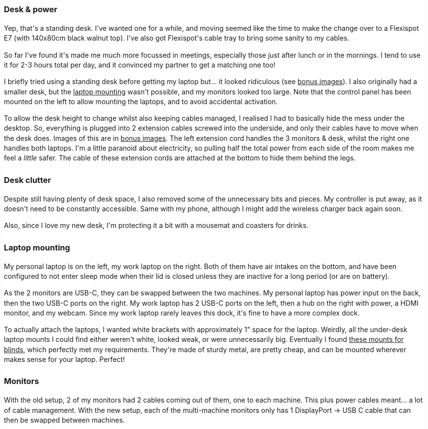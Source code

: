 
### Desk & power

Yep, that's a standing desk. I've wanted one for a while, and moving seemed like the time to make the change over to a Flexispot E7 (with 140x80cm black walnut top). I've also got Flexispot's cable tray to bring some sanity to my cables. 

So far I've found it's made me much more focussed in meetings, especially those just after lunch or in the mornings. I tend to use it for 2-3 hours total per day, and it convinced my partner to get a matching one too!

I briefly tried using a standing desk before getting my laptop but... it looked ridiculous (see [bonus images](#bonus-images)). I also originally had a smaller desk, but the [laptop mounting](#laptop-mounting) wasn't possible, and my monitors looked too large. Note that the control panel has been mounted on the left to allow mounting the laptops, and to avoid accidental activation.

To allow the desk height to change whilst also keeping cables managed, I realised I had to basically hide the mess under the desktop. So, everything is plugged into 2 extension cables screwed into the underside, and only their cables have to move when the desk does. Images of this are in [bonus images](#bonus-images). The left extension cord handles the 3 monitors & desk, whilst the right one handles both laptops. I'm a little paranoid about electricity, so pulling half the total power from each side of the room makes me feel a *little* safer. The cable of these extension cords are attached at the bottom to hide them behind the legs.

### Desk clutter

Despite still having plenty of desk space, I also removed some of the unnecessary bits and pieces. My controller is put away, as it doesn't need to be constantly accessible. Same with my phone, although I might add the wireless charger back again soon.

Also, since I love my new desk, I'm protecting it a bit with a mousemat and coasters for drinks.

### Laptop mounting

My personal laptop is on the left, my work laptop on the right. Both of them have air intakes on the bottom, and have been configured to not enter sleep mode when their lid is closed unless they are inactive for a long period (or are on battery).

As the 2 monitors are USB-C, they can be swapped between the two machines. My personal laptop has power input on the back, then the two USB-C ports on the right. My work laptop has 2 USB-C ports on the left, then a hub on the right with power, a HDMI monitor, and my webcam. Since my work laptop rarely leaves this dock, it's fine to have a more complex dock.

To actually attach the laptops, I wanted white brackets with approximately 1" space for the laptop. Weirdly, all the under-desk laptop mounts I could find either weren't white, looked weak, or were unnecessarily big. Eventually I found [these mounts for blinds](https://www.blindspares.co.uk/metal-support-bracket-for-25mm-venetian-blinds-pack-of-1-1149-p.asp), which perfectly met my requirements. They're made of sturdy metal, are pretty cheap, and can be mounted wherever makes sense for your laptop. Perfect!

### Monitors

With the old setup, 2 of my monitors had 2 cables coming out of them, one to each machine. This plus power cables meant... a lot of cable management. With the new setup, each of the multi-machine monitors only has 1 DisplayPort -> USB C cable that can then be swapped between machines.
